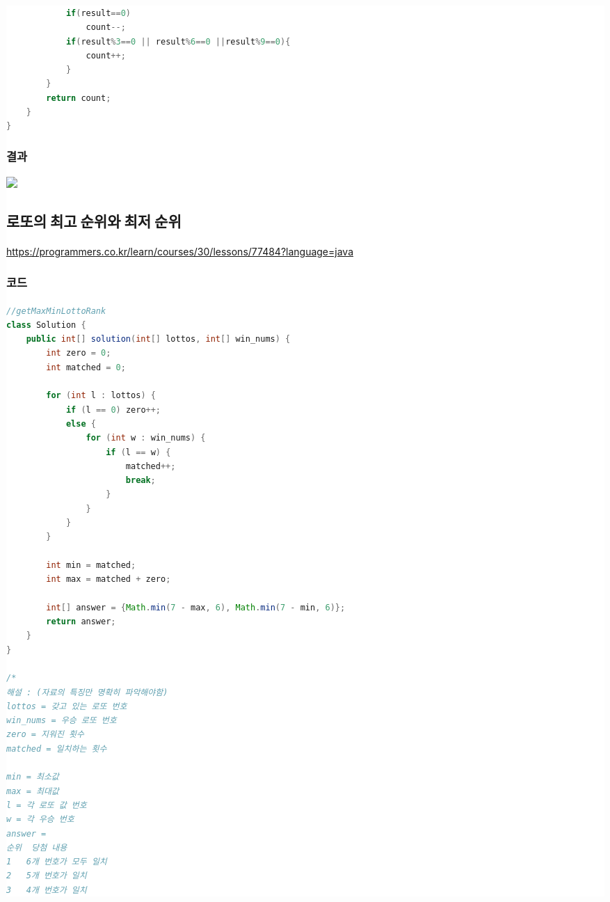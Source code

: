 ``` java
			if(result==0)
				count--;
			if(result%3==0 || result%6==0 ||result%9==0){
				count++;
			}
		}
		return count;
	}	
}
```

### 결과
![](/velogimages/61e53cef-11d9-4d6a-9f16-e964a86fd7b3-image.png)


## 로또의 최고 순위와 최저 순위
https://programmers.co.kr/learn/courses/30/lessons/77484?language=java
### 코드
```java
//getMaxMinLottoRank
class Solution {
    public int[] solution(int[] lottos, int[] win_nums) {
        int zero = 0;
        int matched = 0;
        
        for (int l : lottos) {
            if (l == 0) zero++;
            else {
                for (int w : win_nums) {
                    if (l == w) {
                        matched++;
                        break;
                    }
                }
            }
        }
        
        int min = matched;
        int max = matched + zero;
        
        int[] answer = {Math.min(7 - max, 6), Math.min(7 - min, 6)};
        return answer;
    }    
}

/*
해설 : (자료의 특징만 명확히 파악해야함)
lottos = 갖고 있는 로또 번호
win_nums = 우승 로또 번호
zero = 지워진 횟수
matched = 일치하는 횟수 

min = 최소값 
max = 최대값
l = 각 로또 값 번호  
w = 각 우승 번호 
answer = 
순위	당첨 내용
1	6개 번호가 모두 일치
2	5개 번호가 일치
3	4개 번호가 일치
```